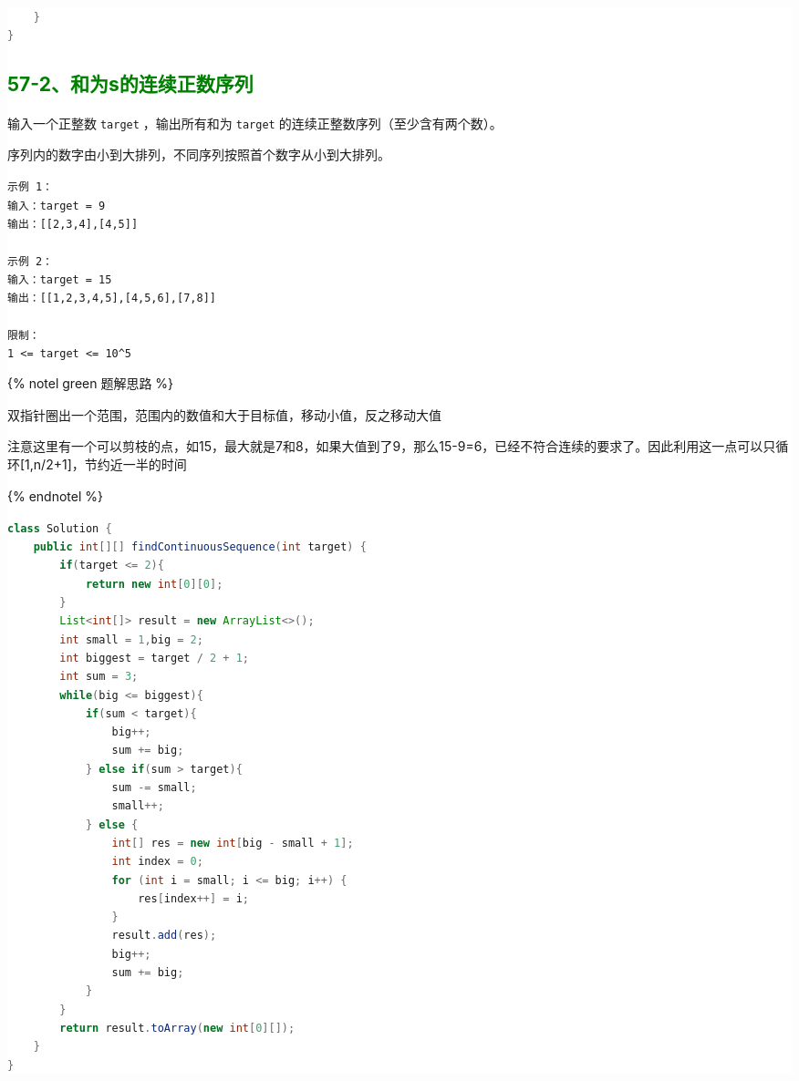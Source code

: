 ```java
    }
}
```

## <font color="green">57-2、和为s的连续正数序列</font>

输入一个正整数 `target` ，输出所有和为 `target` 的连续正整数序列（至少含有两个数）。

序列内的数字由小到大排列，不同序列按照首个数字从小到大排列。

```
示例 1：
输入：target = 9
输出：[[2,3,4],[4,5]]

示例 2：
输入：target = 15
输出：[[1,2,3,4,5],[4,5,6],[7,8]]

限制：
1 <= target <= 10^5
```

{% notel green 题解思路 %}

双指针圈出一个范围，范围内的数值和大于目标值，移动小值，反之移动大值

注意这里有一个可以剪枝的点，如15，最大就是7和8，如果大值到了9，那么15-9=6，已经不符合连续的要求了。因此利用这一点可以只循环[1,n/2+1]，节约近一半的时间

{% endnotel %}

```java
class Solution {
    public int[][] findContinuousSequence(int target) {
        if(target <= 2){
            return new int[0][0];
        }
        List<int[]> result = new ArrayList<>();
        int small = 1,big = 2;
        int biggest = target / 2 + 1;
        int sum = 3;
        while(big <= biggest){
            if(sum < target){
                big++;
                sum += big;
            } else if(sum > target){
                sum -= small;
                small++;
            } else {
                int[] res = new int[big - small + 1];
                int index = 0;
                for (int i = small; i <= big; i++) {
                    res[index++] = i;
                }
                result.add(res);
                big++;
                sum += big;
            }
        }
        return result.toArray(new int[0][]);
    }
}
```
